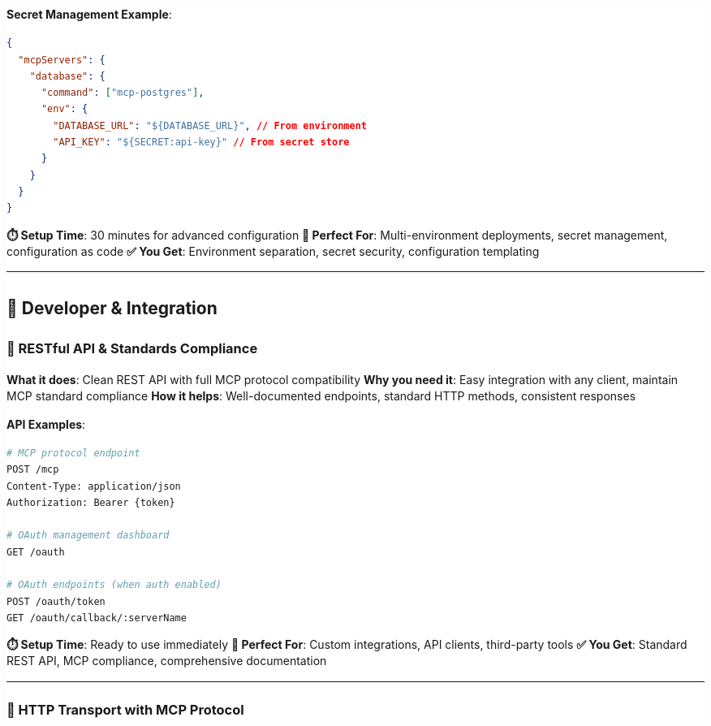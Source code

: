 **Secret Management Example**:

```json
{
  "mcpServers": {
    "database": {
      "command": ["mcp-postgres"],
      "env": {
        "DATABASE_URL": "${DATABASE_URL}", // From environment
        "API_KEY": "${SECRET:api-key}" // From secret store
      }
    }
  }
}
```

**⏱️ Setup Time**: 30 minutes for advanced configuration
**🎯 Perfect For**: Multi-environment deployments, secret management, configuration as code
**✅ You Get**: Environment separation, secret security, configuration templating

---

## 🔧 Developer & Integration

### **🔌 RESTful API & Standards Compliance**

**What it does**: Clean REST API with full MCP protocol compatibility
**Why you need it**: Easy integration with any client, maintain MCP standard compliance
**How it helps**: Well-documented endpoints, standard HTTP methods, consistent responses

**API Examples**:

```bash
# MCP protocol endpoint
POST /mcp
Content-Type: application/json
Authorization: Bearer {token}

# OAuth management dashboard
GET /oauth

# OAuth endpoints (when auth enabled)
POST /oauth/token
GET /oauth/callback/:serverName
```

**⏱️ Setup Time**: Ready to use immediately
**🎯 Perfect For**: Custom integrations, API clients, third-party tools
**✅ You Get**: Standard REST API, MCP compliance, comprehensive documentation

---

### **📡 HTTP Transport with MCP Protocol**
